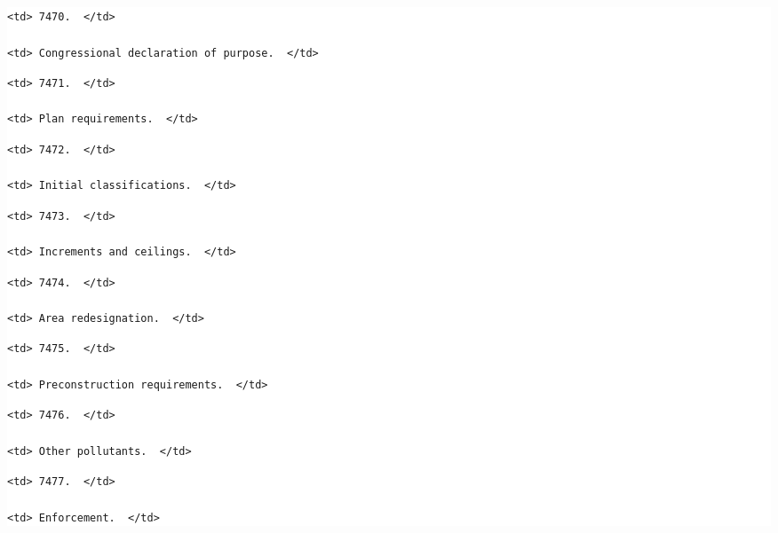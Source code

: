   </tr>

  <tr>

    <td> 7470.  </td>

    <td> Congressional declaration of purpose.  </td>

  </tr>

  <tr>

    <td> 7471.  </td>

    <td> Plan requirements.  </td>

  </tr>

  <tr>

    <td> 7472.  </td>

    <td> Initial classifications.  </td>

  </tr>

  <tr>

    <td> 7473.  </td>

    <td> Increments and ceilings.  </td>

  </tr>

  <tr>

    <td> 7474.  </td>

    <td> Area redesignation.  </td>

  </tr>

  <tr>

    <td> 7475.  </td>

    <td> Preconstruction requirements.  </td>

  </tr>

  <tr>

    <td> 7476.  </td>

    <td> Other pollutants.  </td>

  </tr>

  <tr>

    <td> 7477.  </td>

    <td> Enforcement.  </td>

  </tr>
